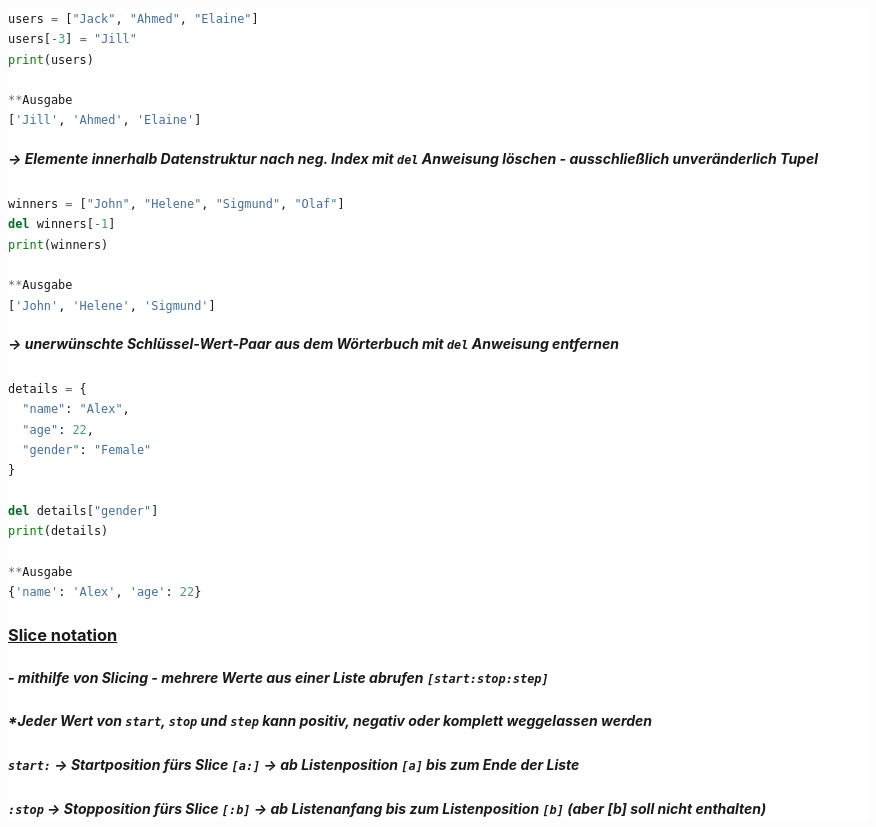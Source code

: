 ```python
users = ["Jack", "Ahmed", "Elaine"]
users[-3] = "Jill"
print(users)

**Ausgabe
['Jill', 'Ahmed', 'Elaine']
```

##### -> Elemente innerhalb Datenstruktur nach neg. Index mit `del` Anweisung löschen - ausschließlich unveränderlich Tupel

```python
winners = ["John", "Helene", "Sigmund", "Olaf"]
del winners[-1]
print(winners)

**Ausgabe
['John', 'Helene', 'Sigmund']
```

##### -> unerwünschte Schlüssel-Wert-Paar aus dem Wörterbuch mit `del` Anweisung entfernen

```python
details = {
  "name": "Alex",
  "age": 22,
  "gender": "Female"
}

del details["gender"]
print(details)

**Ausgabe
{'name': 'Alex', 'age': 22}
```



### <u>Slice notation</u>

##### - mithilfe von Slicing - mehrere Werte aus einer Liste abrufen    `[start:stop:step]`

##### *Jeder Wert von  `start`,  `stop`  und  `step` kann positiv, negativ oder komplett weggelassen werden

#####  `start:`  -> Startposition fürs Slice         `[a:]` -> ab Listenposition `[a]` bis zum Ende der Liste

##### `:stop` -> Stopposition fürs Slice   `[:b]` -> ab Listenanfang bis zum Listenposition `[b]` (aber [b] soll nicht enthalten)
